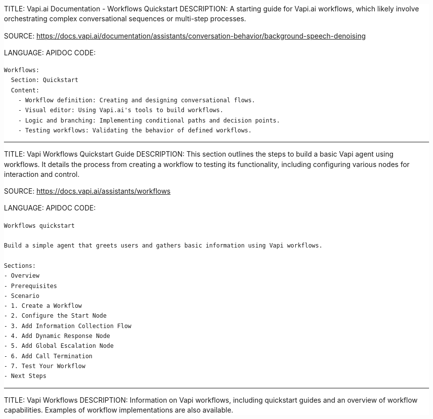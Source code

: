 TITLE: Vapi.ai Documentation - Workflows Quickstart
DESCRIPTION: A starting guide for Vapi.ai workflows, which likely involve orchestrating complex conversational sequences or multi-step processes.

SOURCE: https://docs.vapi.ai/documentation/assistants/conversation-behavior/background-speech-denoising

LANGUAGE: APIDOC
CODE:
```
Workflows:
  Section: Quickstart
  Content:
    - Workflow definition: Creating and designing conversational flows.
    - Visual editor: Using Vapi.ai's tools to build workflows.
    - Logic and branching: Implementing conditional paths and decision points.
    - Testing workflows: Validating the behavior of defined workflows.
```

--------------------------------

TITLE: Vapi Workflows Quickstart Guide
DESCRIPTION: This section outlines the steps to build a basic Vapi agent using workflows. It details the process from creating a workflow to testing its functionality, including configuring various nodes for interaction and control.

SOURCE: https://docs.vapi.ai/assistants/workflows

LANGUAGE: APIDOC
CODE:
```
Workflows quickstart

Build a simple agent that greets users and gathers basic information using Vapi workflows.

Sections:
- Overview
- Prerequisites
- Scenario
- 1. Create a Workflow
- 2. Configure the Start Node
- 3. Add Information Collection Flow
- 4. Add Dynamic Response Node
- 5. Add Global Escalation Node
- 6. Add Call Termination
- 7. Test Your Workflow
- Next Steps
```

--------------------------------

TITLE: Vapi Workflows
DESCRIPTION: Information on Vapi workflows, including quickstart guides and an overview of workflow capabilities. Examples of workflow implementations are also available.
